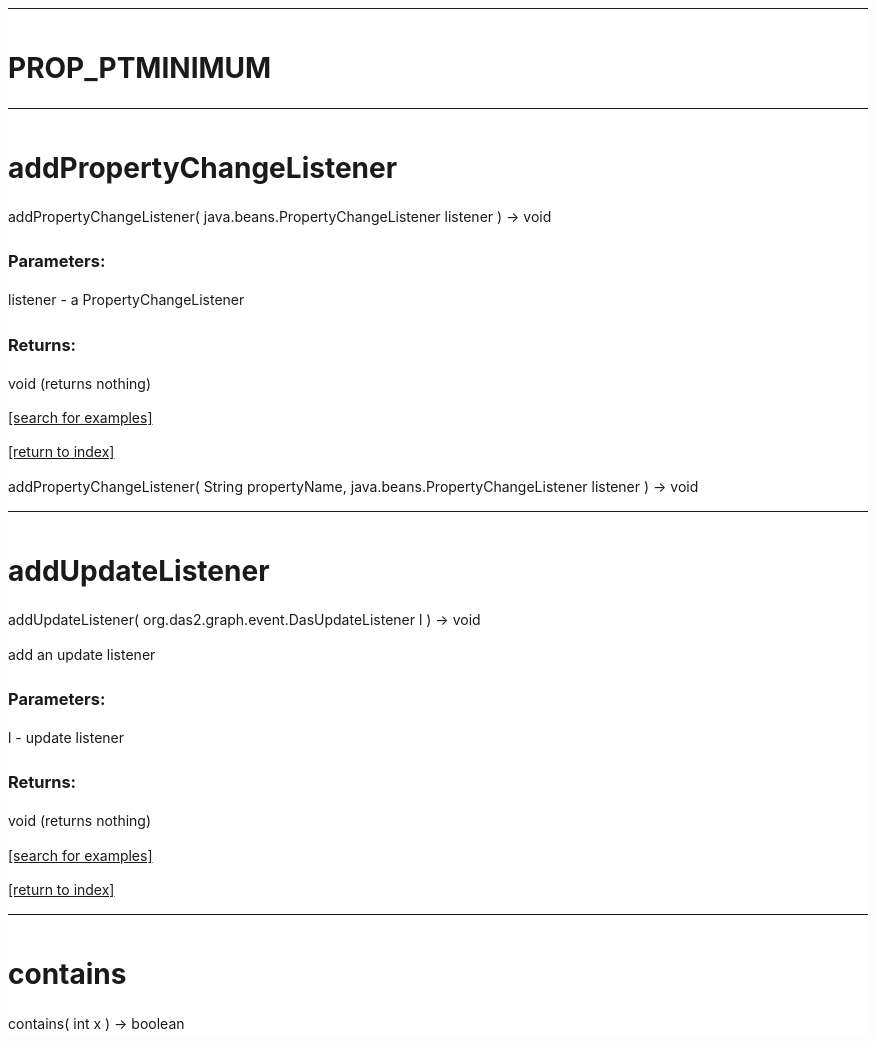 

***
<a name="PROP_PTMINIMUM"></a>
# PROP_PTMINIMUM



***
<a name="addPropertyChangeListener"></a>
# addPropertyChangeListener
addPropertyChangeListener( java.beans.PropertyChangeListener listener ) &rarr; void



### Parameters:
listener - a PropertyChangeListener

### Returns:
void (returns nothing)


<a href="https://github.com/autoplot/dev/search?q=addPropertyChangeListener&unscoped_q=addPropertyChangeListener">[search for examples]</a>

<a href="https://github.com/autoplot/documentation/blob/master/javadoc/index-all.md">[return to index]</a>

addPropertyChangeListener( String propertyName, java.beans.PropertyChangeListener listener ) &rarr; void<br>
***
<a name="addUpdateListener"></a>
# addUpdateListener
addUpdateListener( org.das2.graph.event.DasUpdateListener l ) &rarr; void

add an update listener

### Parameters:
l - update listener

### Returns:
void (returns nothing)


<a href="https://github.com/autoplot/dev/search?q=addUpdateListener&unscoped_q=addUpdateListener">[search for examples]</a>

<a href="https://github.com/autoplot/documentation/blob/master/javadoc/index-all.md">[return to index]</a>

***
<a name="contains"></a>
# contains
contains( int x ) &rarr; boolean

